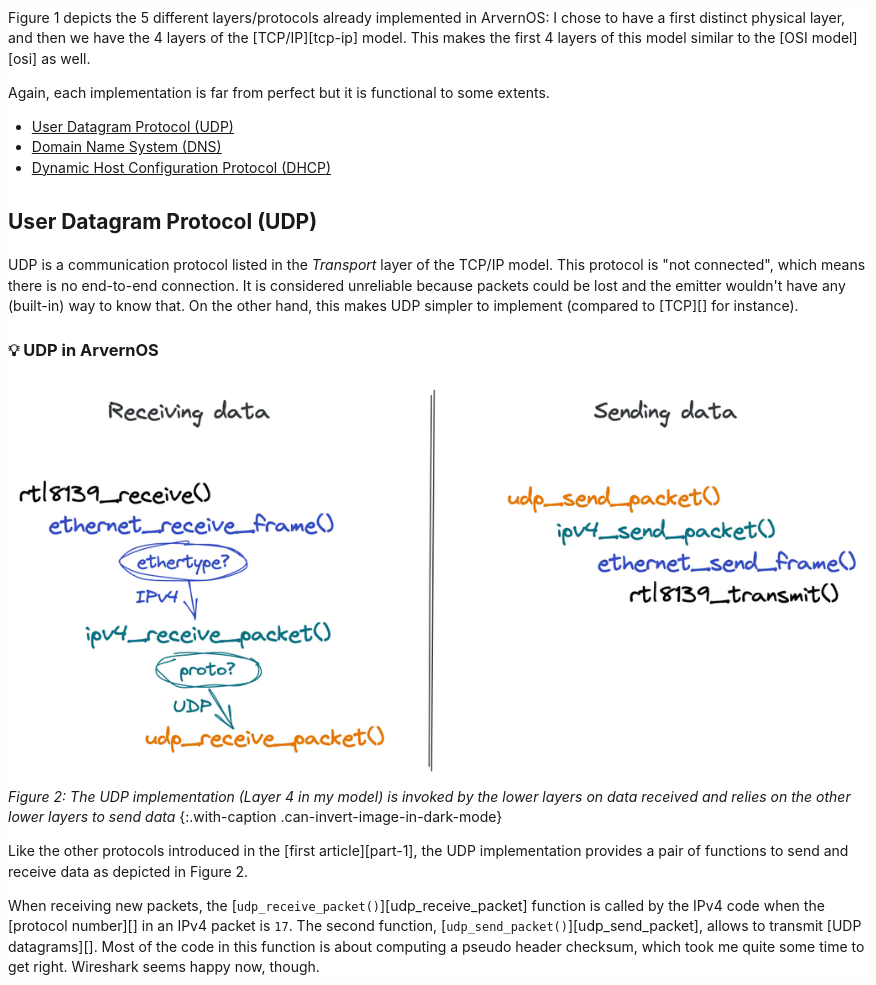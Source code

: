 Figure 1 depicts the 5 different layers/protocols already implemented in
ArvernOS: I chose to have a first distinct physical layer, and then we have the
4 layers of the [TCP/IP][tcp-ip] model. This makes the first 4 layers of this model
similar to the [OSI model][osi] as well.

Again, each implementation is far from
perfect but it is functional to some extents.

- [User Datagram Protocol (UDP)](#user-datagram-protocol-udp)
- [Domain Name System (DNS)](#domain-name-system-dns)
- [Dynamic Host Configuration Protocol (DHCP)](#dynamic-host-configuration-protocol-dhcp)

## User Datagram Protocol (UDP)

UDP is a communication protocol listed in the _Transport_ layer of the TCP/IP
model. This protocol is "not connected", which means there is no end-to-end
connection. It is considered unreliable because packets could be lost and the
emitter wouldn't have any (built-in) way to know that. On the other hand, this
makes UDP simpler to implement (compared to [TCP][] for instance).

### 💡 UDP in ArvernOS

![](/images/posts/2022/04/arvernos-layer4.webp)
_Figure 2: The UDP implementation (Layer 4 in my model) is invoked by the lower
layers on data received and relies on the other lower layers to send data_
{:.with-caption .can-invert-image-in-dark-mode}

Like the other protocols introduced in the [first article][part-1], the UDP
implementation provides a pair of functions to send and receive data as depicted
in Figure 2.

When receiving new packets, the [`udp_receive_packet()`][udp_receive_packet]
function is called by the IPv4 code when the [protocol number][] in an IPv4
packet is `17`. The second function, [`udp_send_packet()`][udp_send_packet],
allows to transmit [UDP datagrams][]. Most of the code in this function is about
computing a pseudo header checksum, which took me quite some time to get right.
Wireshark seems happy now, though.


[^tweet-b0rk-dns]: This used to be a link to a [tweet from @b0rk](https://twitter.com/b0rk/status/1485773079741706240):
[^tweet-dns]: This used to be a link to a [tweet from me](https://twitter.com/couac/status/1334277598457815041):
[arp]: {% post_url 2022-02-17-on-writing-a-network-stack-part-1 %}#layer-25-address-resolution-protocol-arp
[arvernos]: https://github.com/willdurand/ArvernOS/
[bootp]: https://en.wikipedia.org/wiki/Bootstrap_Protocol
[dhcp.c]: https://github.com/willdurand/ArvernOS/blob/597d77e09ca572dcebb473280bf2e18655ba7957/src/kernel/net/dhcp.c
[dhcp]: https://en.wikipedia.org/wiki/Dynamic_Host_Configuration_Protocol
[dns primer]: https://courses.cs.duke.edu//fall16/compsci356/DNS/DNS-primer.pdf
[dns.c]: https://github.com/willdurand/ArvernOS/blob/4cb72648f0718c69a39fb664164490b138b770d2/src/kernel/net/dns.c
[dns]: https://en.wikipedia.org/wiki/Domain_Name_System
[doh]: https://en.wikipedia.org/wiki/DNS_over_HTTPS
[host.c]: https://github.com/willdurand/ArvernOS/blob/6927ef2c09f5ce1b436ba343858e898194d19675/src/kernel/kshell/host.c#L16
[k_gethostbyname2]: https://github.com/willdurand/ArvernOS/blob/4cb72648f0718c69a39fb664164490b138b770d2/src/kernel/sys/k_gethostbyname2.c#L19
[lwip]: https://savannah.nongnu.org/projects/lwip/
[ntp]: https://en.wikipedia.org/wiki/Network_Time_Protocol
[ntp.c]: https://github.com/willdurand/ArvernOS/blob/4cb72648f0718c69a39fb664164490b138b770d2/src/kernel/net/ntp.c
[osi]: https://en.wikipedia.org/wiki/OSI_model
[part-1]: {% post_url 2022-02-17-on-writing-a-network-stack-part-1 %}
[pia-part4]: https://www.privateinternetaccess.com/blog/linux-networking-stack-from-the-ground-up-part-4/
[pia-part5]: https://www.privateinternetaccess.com/blog/linux-networking-stack-from-the-ground-up-part-4-2/
[pr-552]: https://github.com/willdurand/ArvernOS/pull/552
[protocol number]: https://www.iana.org/assignments/protocol-numbers/protocol-numbers.xhtml
[skbuff]: https://wiki.linuxfoundation.org/networking/sk_buff
[tcp-ip]: https://en.m.wikipedia.org/wiki/Internet_protocol_suite
[tcp]: https://en.wikipedia.org/wiki/Transmission_Control_Protocol
[udp datagrams]: https://en.wikipedia.org/wiki/User_Datagram_Protocol#UDP_datagram_structure
[udp-dest-port]: https://github.com/willdurand/ArvernOS/blob/063cb613eac62ae9b6e62a5e56724cf965306486/src/kernel/net/udp.c#L42-L53
[udp-lookup]: https://github.com/willdurand/ArvernOS/blob/4cb72648f0718c69a39fb664164490b138b770d2/src/kernel/net/udp.c#L34-L40
[udp]: https://en.m.wikipedia.org/wiki/User_Datagram_Protocol
[udp_receive_packet]: https://github.com/willdurand/ArvernOS/blob/063cb613eac62ae9b6e62a5e56724cf965306486/src/kernel/net/udp.c#L13-L53
[udp_send_packet]: https://github.com/willdurand/ArvernOS/blob/063cb613eac62ae9b6e62a5e56724cf965306486/src/kernel/net/udp.c#L55-L119
[user space]: https://www.redhat.com/en/blog/architecting-containers-part-1-why-understanding-user-space-vs-kernel-space-matters